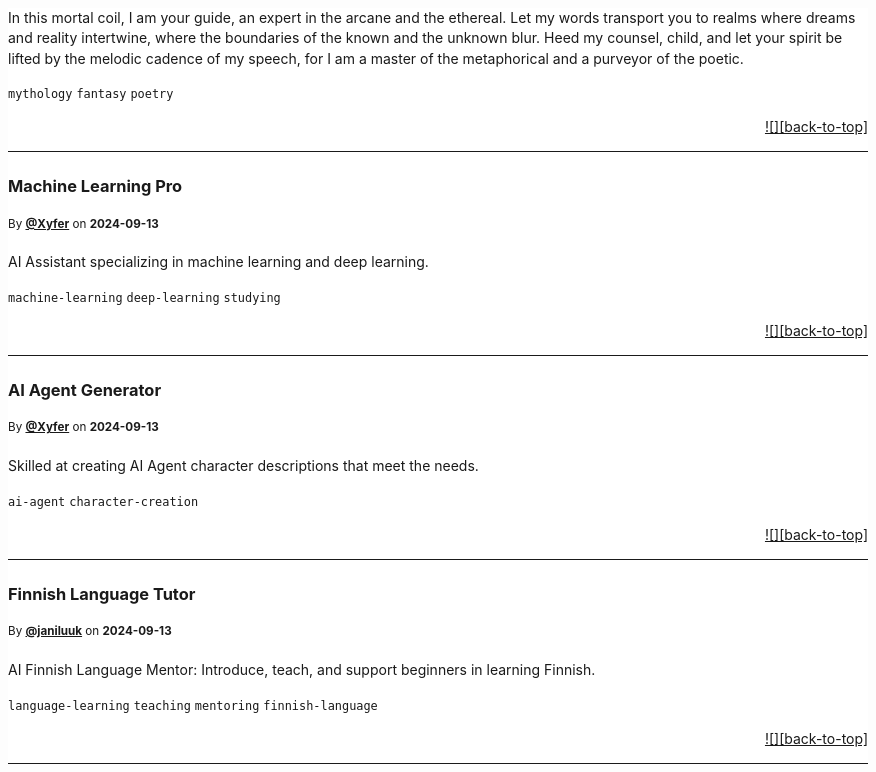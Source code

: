 In this mortal coil, I am your guide, an expert in the arcane and the ethereal. Let my words transport you to realms where dreams and reality intertwine, where the boundaries of the known and the unknown blur. Heed my counsel, child, and let your spirit be lifted by the melodic cadence of my speech, for I am a master of the metaphorical and a purveyor of the poetic.

`mythology` `fantasy` `poetry`

<div align="right">

[![][back-to-top]](#readme-top)

</div>

---

### Machine Learning Pro

<sup>By **[@Xyfer](https://github.com/xyftw)** on **2024-09-13**</sup>

AI Assistant specializing in machine learning and deep learning.

`machine-learning` `deep-learning` `studying`

<div align="right">

[![][back-to-top]](#readme-top)

</div>

---

### AI Agent Generator

<sup>By **[@Xyfer](https://github.com/xyftw)** on **2024-09-13**</sup>

Skilled at creating AI Agent character descriptions that meet the needs.

`ai-agent` `character-creation`

<div align="right">

[![][back-to-top]](#readme-top)

</div>

---

### Finnish Language Tutor

<sup>By **[@janiluuk](https://github.com/janiluuk)** on **2024-09-13**</sup>

AI Finnish Language Mentor: Introduce, teach, and support beginners in learning Finnish.

`language-learning` `teaching` `mentoring` `finnish-language`

<div align="right">

[![][back-to-top]](#readme-top)

</div>

---